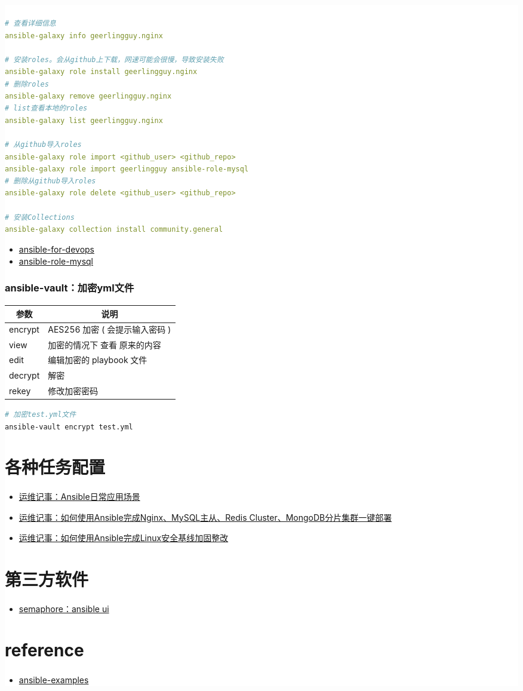   ```yml

# 查看详细信息
ansible-galaxy info geerlingguy.nginx

# 安装roles。会从github上下载，网速可能会很慢，导致安装失败
ansible-galaxy role install geerlingguy.nginx
# 删除roles
ansible-galaxy remove geerlingguy.nginx
# list查看本地的roles
ansible-galaxy list geerlingguy.nginx

# 从github导入roles
ansible-galaxy role import <github_user> <github_repo>
ansible-galaxy role import geerlingguy ansible-role-mysql
# 删除从github导入roles
ansible-galaxy role delete <github_user> <github_repo>

# 安装Collections
ansible-galaxy collection install community.general
```

- [ansible-for-devops](https://github.com/geerlingguy/ansible-for-devops)
- [ansible-role-mysql](https://github.com/geerlingguy/ansible-role-mysql)

### ansible-vault：加密yml文件

| 参数    | 说明                           |
|---------|--------------------------------|
| encrypt | AES256 加密 ( 会提示输入密码 ) |
| view    | 加密的情况下 查看 原来的内容   |
| edit    | 编辑加密的 playbook 文件       |
| decrypt | 解密                           |
| rekey   | 修改加密密码                   |

```sh
# 加密test.yml文件
ansible-vault encrypt test.yml
```

# 各种任务配置

- [运维记事：Ansible日常应用场景](https://mp.weixin.qq.com/s/s1bh2xgKyTuJoooVeISYUQ)

- [运维记事：如何使用Ansible完成Nginx、MySQL主从、Redis Cluster、MongoDB分片集群一键部署](https://mp.weixin.qq.com/s/-JVwFg6JlAQ6lKWDqoAuiQ)

- [运维记事：如何使用Ansible完成Linux安全基线加固整改](https://mp.weixin.qq.com/s/FOyQYvVvjWm_d9eDGgfEZA)

# 第三方软件

- [semaphore：ansible ui](https://github.com/ansible-semaphore/semaphore)

# reference

- [ansible-examples](https://github.com/ansible/ansible-examples)
